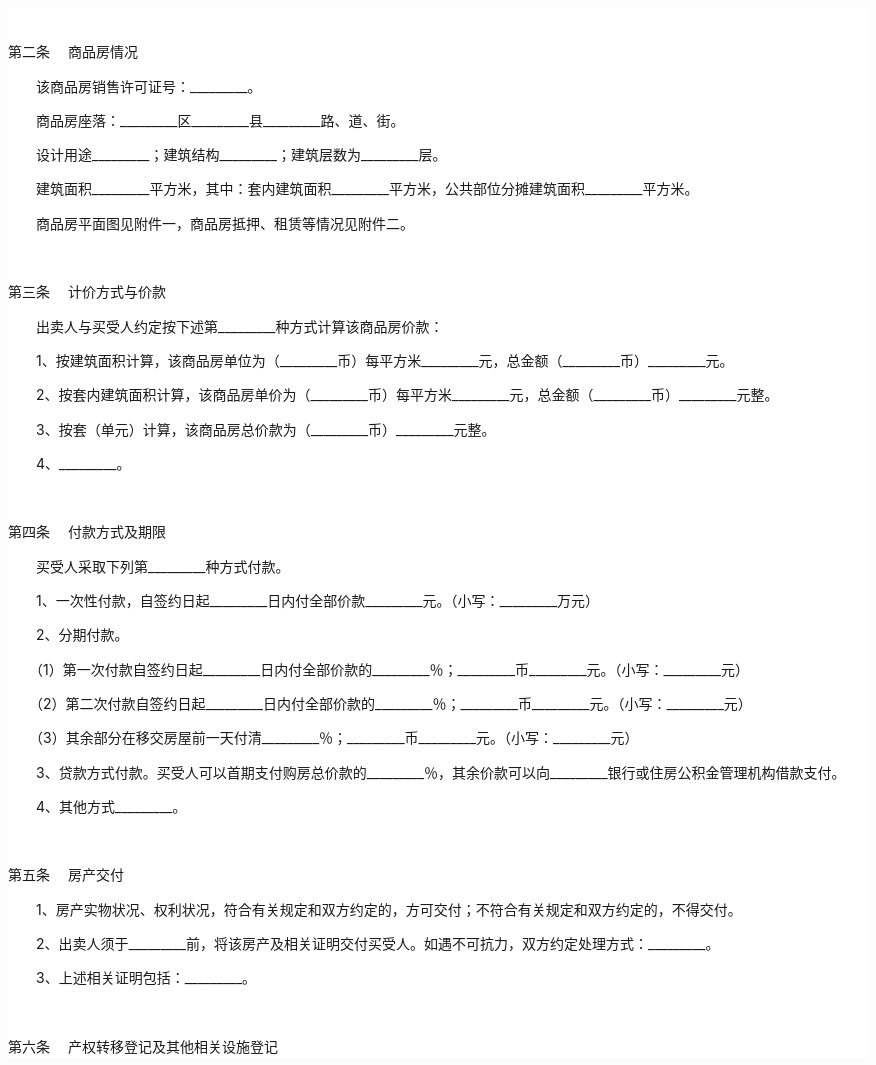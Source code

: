 　　

第二条
　商品房情况

　　该商品房销售许可证号：_________。

　　商品房座落：_________区_________县_________路、道、街。

　　设计用途_________；建筑结构_________；建筑层数为_________层。

　　建筑面积_________平方米，其中：套内建筑面积_________平方米，公共部位分摊建筑面积_________平方米。

　　商品房平面图见附件一，商品房抵押、租赁等情况见附件二。

　　

第三条
　计价方式与价款

　　出卖人与买受人约定按下述第_________种方式计算该商品房价款：

　　1、按建筑面积计算，该商品房单位为（_________币）每平方米_________元，总金额（_________币）_________元。

　　2、按套内建筑面积计算，该商品房单价为（_________币）每平方米_________元，总金额（_________币）_________元整。

　　3、按套（单元）计算，该商品房总价款为（_________币）_________元整。

　　4、_________。

　　

第四条
　付款方式及期限

　　买受人采取下列第_________种方式付款。

　　1、一次性付款，自签约日起_________日内付全部价款_________元。（小写：_________万元）

　　2、分期付款。

　　（1）第一次付款自签约日起_________日内付全部价款的_________％；_________币_________元。（小写：_________元）

　　（2）第二次付款自签约日起_________日内付全部价款的_________％；_________币_________元。（小写：_________元）

　　（3）其余部分在移交房屋前一天付清_________％；_________币_________元。（小写：_________元）

　　3、贷款方式付款。买受人可以首期支付购房总价款的_________％，其余价款可以向_________银行或住房公积金管理机构借款支付。

　　4、其他方式_________。

　　

第五条
　房产交付

　　1、房产实物状况、权利状况，符合有关规定和双方约定的，方可交付；不符合有关规定和双方约定的，不得交付。

　　2、出卖人须于_________前，将该房产及相关证明交付买受人。如遇不可抗力，双方约定处理方式：_________。

　　3、上述相关证明包括：_________。

　　

第六条
　产权转移登记及其他相关设施登记
